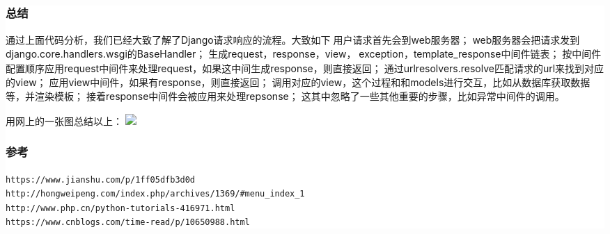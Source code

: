 
### 总结
通过上面代码分析，我们已经大致了解了Django请求响应的流程。大致如下
用户请求首先会到web服务器；
web服务器会把请求发到django.core.handlers.wsgi的BaseHandler；
生成request，response，view， exception，template_response中间件链表；
按中间件配置顺序应用request中间件来处理request，如果这中间生成response，则直接返回；
通过urlresolvers.resolve匹配请求的url来找到对应的view；
应用view中间件，如果有response，则直接返回；
调用对应的view，这个过程和和models进行交互，比如从数据库获取数据等，并渲染模板；
接着response中间件会被应用来处理repsonse；
这其中忽略了一些其他重要的步骤，比如异常中间件的调用。

用网上的一张图总结以上：
![](https://qxinhai.oss-cn-shenzhen.aliyuncs.com/pic/django-%E8%AF%B7%E6%B1%82%E5%93%8D%E5%BA%94.png)


### 参考
```text
https://www.jianshu.com/p/1ff05dfb3d0d
http://hongweipeng.com/index.php/archives/1369/#menu_index_1
http://www.php.cn/python-tutorials-416971.html
https://www.cnblogs.com/time-read/p/10650988.html
```